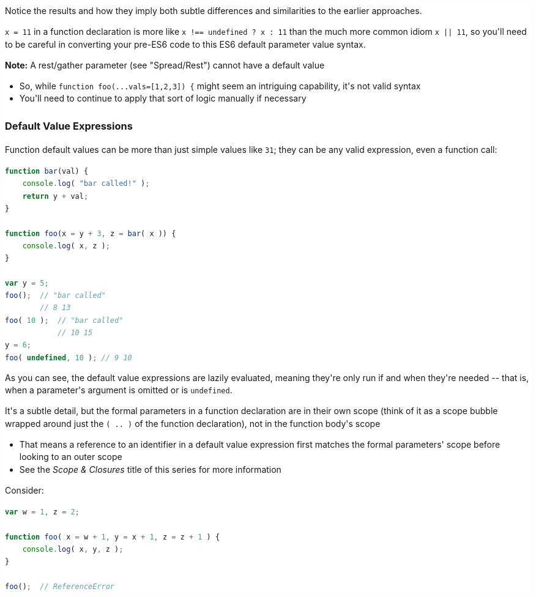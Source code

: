 Notice the results and how they imply both subtle differences and similarities to the earlier approaches.

`x = 11` in a function declaration is more like `x !== undefined ? x : 11` than the much more common idiom `x || 11`, so you'll need to be careful in converting your pre-ES6 code to this ES6 default parameter value syntax.

**Note:** A rest/gather parameter (see "Spread/Rest") cannot have a default value
- So, while `function foo(...vals=[1,2,3]) {` might seem an intriguing capability, it's not valid syntax
- You'll need to continue to apply that sort of logic manually if necessary

### Default Value Expressions

Function default values can be more than just simple values like `31`; they can be any valid expression, even a function call:

```js
function bar(val) {
    console.log( "bar called!" );
    return y + val;
}

function foo(x = y + 3, z = bar( x )) {
    console.log( x, z );
}

var y = 5;
foo();  // "bar called"
        // 8 13
foo( 10 );  // "bar called"
            // 10 15
y = 6;
foo( undefined, 10 ); // 9 10
```

As you can see, the default value expressions are lazily evaluated, meaning they're only run if and when they're needed -- that is, when a parameter's argument is omitted or is `undefined`.

It's a subtle detail, but the formal parameters in a function declaration are in their own scope (think of it as a scope bubble wrapped around just the `( .. )` of the function declaration), not in the function body's scope
- That means a reference to an identifier in a default value expression first matches the formal parameters' scope before looking to an outer scope
- See the *Scope & Closures* title of this series for more information

Consider:

```js
var w = 1, z = 2;

function foo( x = w + 1, y = x + 1, z = z + 1 ) {
    console.log( x, y, z );
}

foo();  // ReferenceError
```
